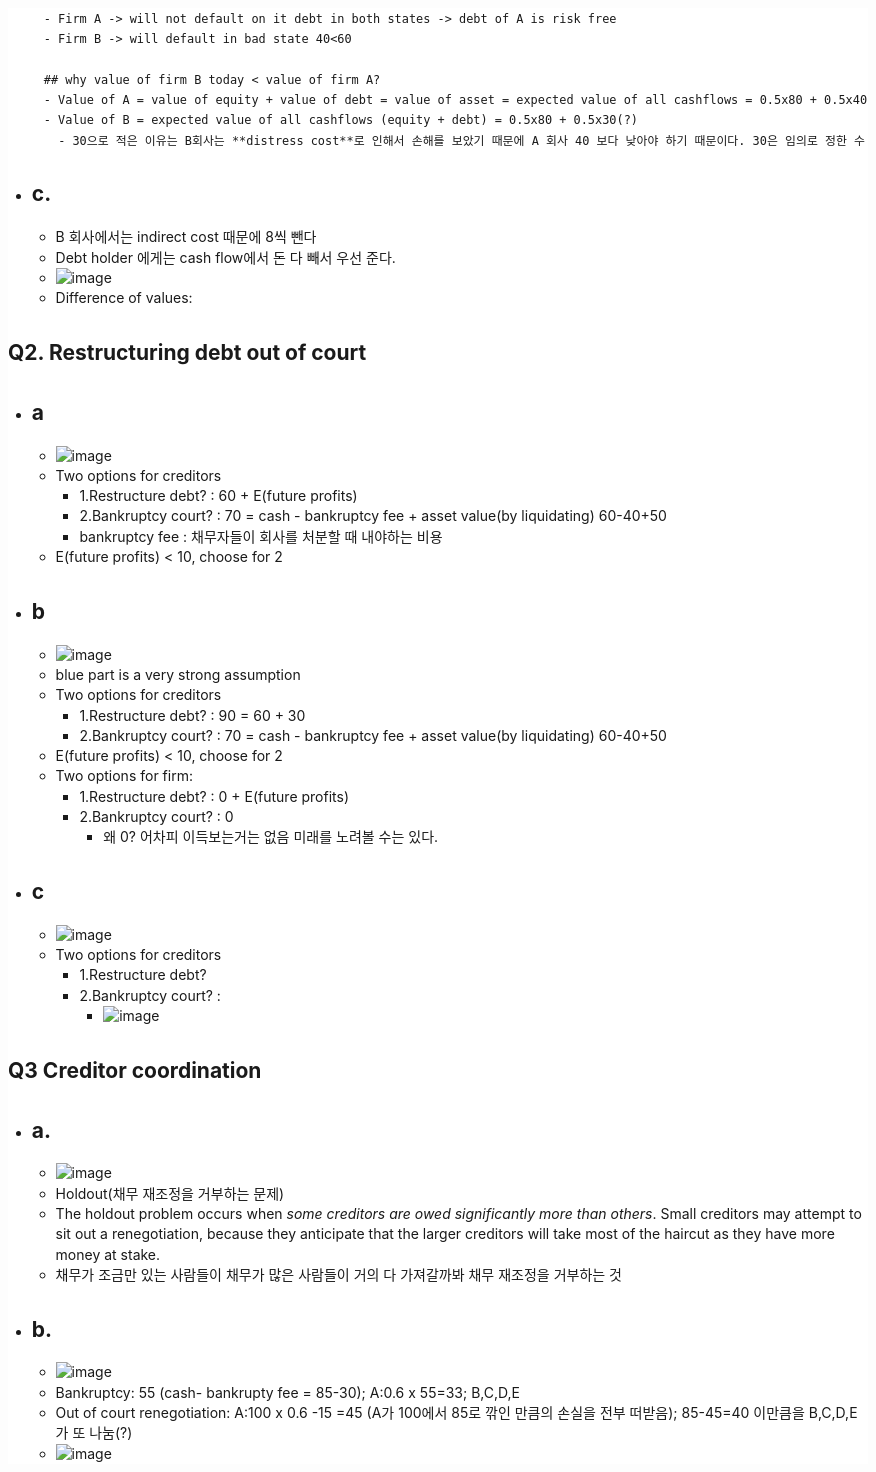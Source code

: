         - Firm A -> will not default on it debt in both states -> debt of A is risk free
         - Firm B -> will default in bad state 40<60
         
         ## why value of firm B today < value of firm A?
         - Value of A = value of equity + value of debt = value of asset = expected value of all cashflows = 0.5x80 + 0.5x40
         - Value of B = expected value of all cashflows (equity + debt) = 0.5x80 + 0.5x30(?)
           - 30으로 적은 이유는 B회사는 **distress cost**로 인해서 손해를 보았기 때문에 A 회사 40 보다 낮아야 하기 때문이다. 30은 임의로 정한 수
   - ## c. 
      - B 회사에서는 indirect cost 때문에 8씩 뺀다
      - Debt holder 에게는 cash flow에서 돈 다 빼서 우선 준다.
      - ![image](https://user-images.githubusercontent.com/78076248/136922770-8319e833-fc49-4740-bb5d-902cbdec7671.png)
      - Difference of values:

## Q2. Restructuring debt out of court
  - ## a
    - ![image](https://user-images.githubusercontent.com/78076248/137010858-7b84e6c9-8ae1-48e3-9103-f55502b80636.png)
    - Two options for creditors
      - 1.Restructure debt? : 60 + E(future profits)
      - 2.Bankruptcy court? : 70 = cash - bankruptcy fee + asset value(by liquidating) 60-40+50
      - bankruptcy fee : 채무자들이 회사를 처분할 때 내야하는 비용
    - E(future profits) < 10, choose for 2
  - ## b
    - ![image](https://user-images.githubusercontent.com/78076248/137012441-e61b3972-c716-45e6-9020-99e720ae4833.png)
    - blue part is a very strong assumption
    - Two options for creditors
      - 1.Restructure debt? : 90 = 60 + 30
      - 2.Bankruptcy court? : 70 = cash - bankruptcy fee + asset value(by liquidating) 60-40+50
    - E(future profits) < 10, choose for 2 
    - Two options for firm:
      - 1.Restructure debt? :  0 + E(future profits)
      - 2.Bankruptcy court? :  0
        - 왜 0? 어차피 이득보는거는 없음 미래를 노려볼 수는 있다.
  - ## c
    - ![image](https://user-images.githubusercontent.com/78076248/137012633-f58a7d3a-22f0-4e5f-b7d8-234f0e4e186d.png)
    - Two options for creditors
      - 1.Restructure debt?
      - 2.Bankruptcy court? : 
        - ![image](https://user-images.githubusercontent.com/78076248/137012693-d1d49e63-2a7e-47bd-ae1e-f4656468f23a.png)

## Q3 Creditor coordination
  - ## a.
    - ![image](https://user-images.githubusercontent.com/78076248/137013269-baa20243-31b0-4f1d-9ae7-eb3d86e17fb0.png)
    - Holdout(채무 재조정을 거부하는 문제)
    - The holdout problem occurs when *some creditors are owed significantly more than others*. Small creditors may attempt to sit out a renegotiation, because they anticipate that the larger creditors will take most of the haircut as they have more money at stake.
    - 채무가 조금만 있는 사람들이 채무가 많은 사람들이 거의 다 가져갈까봐 채무 재조정을 거부하는 것
  - ## b.
    - ![image](https://user-images.githubusercontent.com/78076248/137013293-0aa3eab4-0908-4665-abc8-71c8919e1eff.png)
    - Bankruptcy: 55 (cash- bankrupty fee = 85-30); A:0.6 x 55=33; B,C,D,E
    - Out of court renegotiation: A:100 x 0.6 -15 =45 (A가 100에서 85로 깎인 만큼의 손실을 전부 떠받음); 85-45=40 이만큼을 B,C,D,E가 또 나눔(?)
    - ![image](https://user-images.githubusercontent.com/78076248/137013320-13e9c1f4-6d2a-4325-b8b4-2b862ae77efc.png)